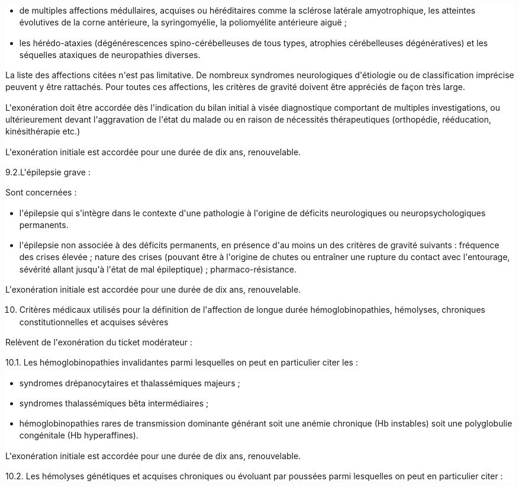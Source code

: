 - de multiples affections médullaires, acquises ou héréditaires comme la sclérose latérale amyotrophique, les atteintes
évolutives de la corne antérieure, la syringomyélie, la poliomyélite antérieure aiguë ;

- les hérédo-ataxies (dégénérescences spino-cérébelleuses de tous types, atrophies cérébelleuses dégénératives) et les
séquelles ataxiques de neuropathies diverses.

La liste des affections citées n'est pas limitative. De nombreux syndromes neurologiques d'étiologie ou de classification
imprécise peuvent y être rattachés. Pour toutes ces affections, les critères de gravité doivent être appréciés de façon très
large.

L'exonération doit être accordée dès l'indication du bilan initial à visée diagnostique comportant de multiples
investigations, ou ultérieurement devant l'aggravation de l'état du malade ou en raison de nécessités thérapeutiques
(orthopédie, rééducation, kinésithérapie etc.)

L'exonération initiale est accordée pour une durée de dix ans, renouvelable.

9.2.L'épilepsie grave :

Sont concernées :

- l'épilepsie qui s'intègre dans le contexte d'une pathologie à l'origine de déficits neurologiques ou neuropsychologiques
permanents.

- l'épilepsie non associée à des déficits permanents, en présence d'au moins un des critères de gravité suivants : fréquence
des crises élevée ; nature des crises (pouvant être à l'origine de chutes ou entraîner une rupture du contact avec
l'entourage, sévérité allant jusqu'à l'état de mal épileptique) ; pharmaco-résistance.

L'exonération initiale est accordée pour une durée de dix ans, renouvelable.

10. Critères médicaux utilisés pour la définition de l'affection de longue durée hémoglobinopathies, hémolyses, chroniques
constitutionnelles et acquises sévères

Relèvent de l'exonération du ticket modérateur :

10.1. Les hémoglobinopathies invalidantes parmi lesquelles on peut en particulier citer les :

- syndromes drépanocytaires et thalassémiques majeurs ;

- syndromes thalassémiques bêta intermédiaires ;

- hémoglobinopathies rares de transmission dominante générant soit une anémie chronique (Hb instables) soit une polyglobulie
congénitale (Hb hyperaffines).

L'exonération initiale est accordée pour une durée de dix ans, renouvelable.

10.2. Les hémolyses génétiques et acquises chroniques ou évoluant par poussées parmi lesquelles on peut en particulier
citer :
